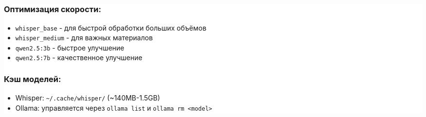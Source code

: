### Оптимизация скорости:
- `whisper_base` - для быстрой обработки больших объёмов
- `whisper_medium` - для важных материалов
- `qwen2.5:3b` - быстрое улучшение
- `qwen2.5:7b` - качественное улучшение

### Кэш моделей:
- Whisper: `~/.cache/whisper/` (~140MB-1.5GB)
- Ollama: управляется через `ollama list` и `ollama rm <model>`